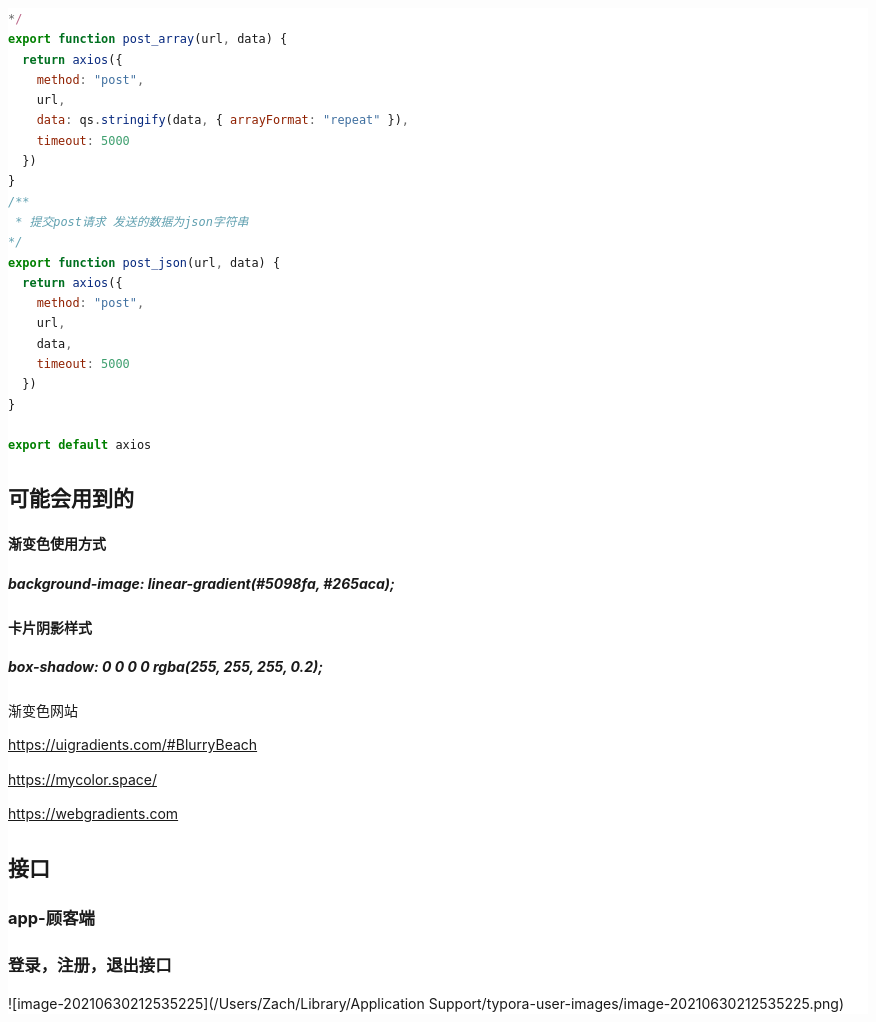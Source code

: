 ```js
*/
export function post_array(url, data) {
  return axios({
    method: "post",
    url,
    data: qs.stringify(data, { arrayFormat: "repeat" }),
    timeout: 5000
  })
}
/**
 * 提交post请求 发送的数据为json字符串
*/
export function post_json(url, data) {
  return axios({
    method: "post",
    url,
    data,
    timeout: 5000
  })
}

export default axios
```



## 可能会用到的

#### 渐变色使用方式

##### background-image: linear-gradient(#5098fa, #265aca);

#### 卡片阴影样式

##### box-shadow: 0 0 0 0 rgba(255, 255, 255, 0.2);

渐变色网站

https://uigradients.com/#BlurryBeach

https://mycolor.space/

https://webgradients.com



## 接口

### app-顾客端

### 登录，注册，退出接口

![image-20210630212535225](/Users/Zach/Library/Application Support/typora-user-images/image-20210630212535225.png)
